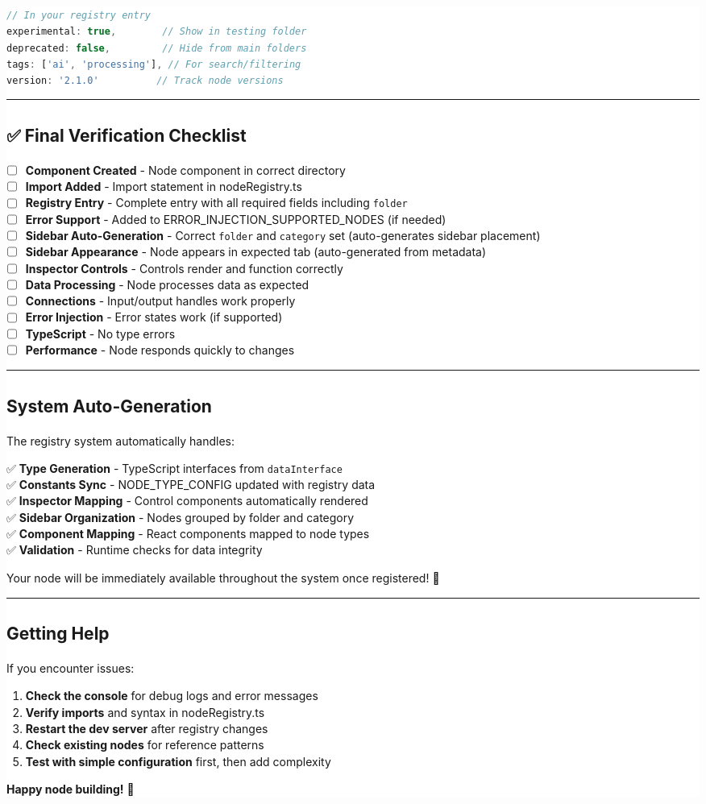 ```typescript
// In your registry entry
experimental: true,        // Show in testing folder
deprecated: false,         // Hide from main folders
tags: ['ai', 'processing'], // For search/filtering
version: '2.1.0'          // Track node versions
```

---

## **✅ Final Verification Checklist**

- [ ] **Component Created** - Node component in correct directory
- [ ] **Import Added** - Import statement in nodeRegistry.ts  
- [ ] **Registry Entry** - Complete entry with all required fields including `folder`
- [ ] **Error Support** - Added to ERROR_INJECTION_SUPPORTED_NODES (if needed)
- [ ] **Sidebar Auto-Generation** - Correct `folder` and `category` set (auto-generates sidebar placement)
- [ ] **Sidebar Appearance** - Node appears in expected tab (auto-generated from metadata)
- [ ] **Inspector Controls** - Controls render and function correctly
- [ ] **Data Processing** - Node processes data as expected
- [ ] **Connections** - Input/output handles work properly
- [ ] **Error Injection** - Error states work (if supported)
- [ ] **TypeScript** - No type errors
- [ ] **Performance** - Node responds quickly to changes

---

## **System Auto-Generation**

The registry system automatically handles:

✅ **Type Generation** - TypeScript interfaces from `dataInterface`  
✅ **Constants Sync** - NODE_TYPE_CONFIG updated with registry data  
✅ **Inspector Mapping** - Control components automatically rendered  
✅ **Sidebar Organization** - Nodes grouped by folder and category  
✅ **Component Mapping** - React components mapped to node types  
✅ **Validation** - Runtime checks for data integrity  

Your node will be immediately available throughout the system once registered! 🎉

---

## **Getting Help**

If you encounter issues:

1. **Check the console** for debug logs and error messages
2. **Verify imports** and syntax in nodeRegistry.ts
3. **Restart the dev server** after registry changes
4. **Check existing nodes** for reference patterns
5. **Test with simple configuration** first, then add complexity

**Happy node building!** 🚀 